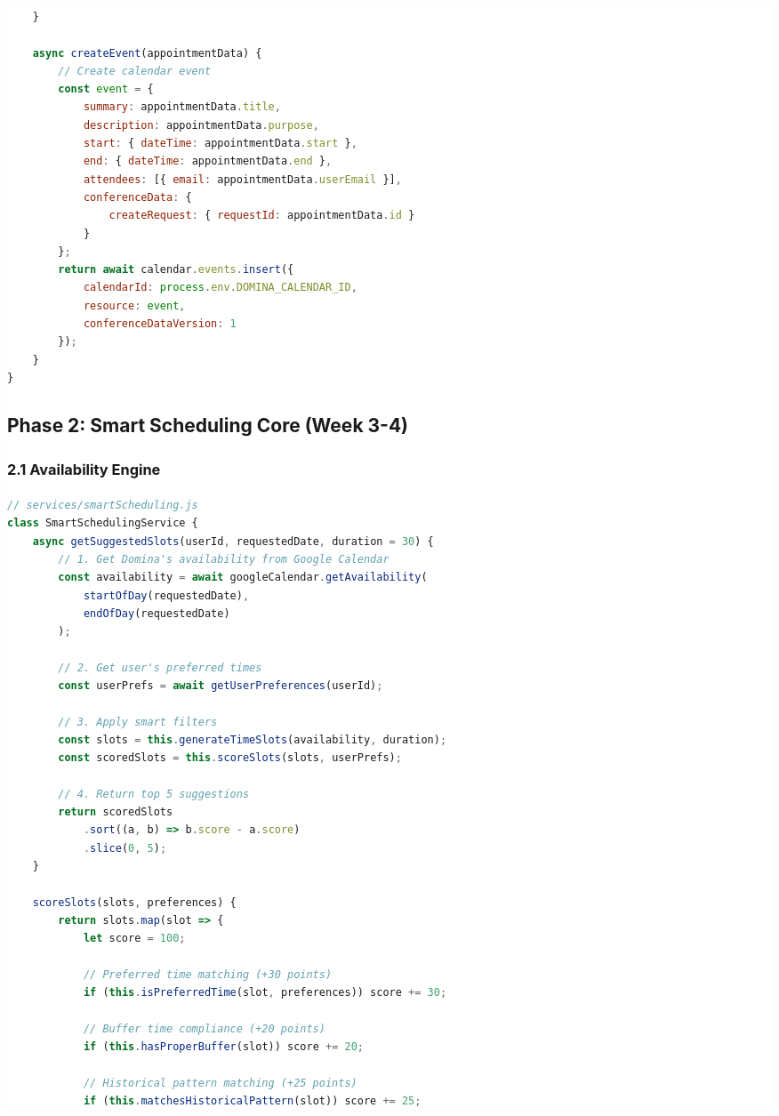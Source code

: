 ```javascript
    }

    async createEvent(appointmentData) {
        // Create calendar event
        const event = {
            summary: appointmentData.title,
            description: appointmentData.purpose,
            start: { dateTime: appointmentData.start },
            end: { dateTime: appointmentData.end },
            attendees: [{ email: appointmentData.userEmail }],
            conferenceData: {
                createRequest: { requestId: appointmentData.id }
            }
        };
        return await calendar.events.insert({
            calendarId: process.env.DOMINA_CALENDAR_ID,
            resource: event,
            conferenceDataVersion: 1
        });
    }
}
```

## Phase 2: Smart Scheduling Core (Week 3-4)

### 2.1 Availability Engine

```javascript
// services/smartScheduling.js
class SmartSchedulingService {
    async getSuggestedSlots(userId, requestedDate, duration = 30) {
        // 1. Get Domina's availability from Google Calendar
        const availability = await googleCalendar.getAvailability(
            startOfDay(requestedDate),
            endOfDay(requestedDate)
        );

        // 2. Get user's preferred times
        const userPrefs = await getUserPreferences(userId);

        // 3. Apply smart filters
        const slots = this.generateTimeSlots(availability, duration);
        const scoredSlots = this.scoreSlots(slots, userPrefs);

        // 4. Return top 5 suggestions
        return scoredSlots
            .sort((a, b) => b.score - a.score)
            .slice(0, 5);
    }

    scoreSlots(slots, preferences) {
        return slots.map(slot => {
            let score = 100;

            // Preferred time matching (+30 points)
            if (this.isPreferredTime(slot, preferences)) score += 30;

            // Buffer time compliance (+20 points)
            if (this.hasProperBuffer(slot)) score += 20;

            // Historical pattern matching (+25 points)
            if (this.matchesHistoricalPattern(slot)) score += 25;

```